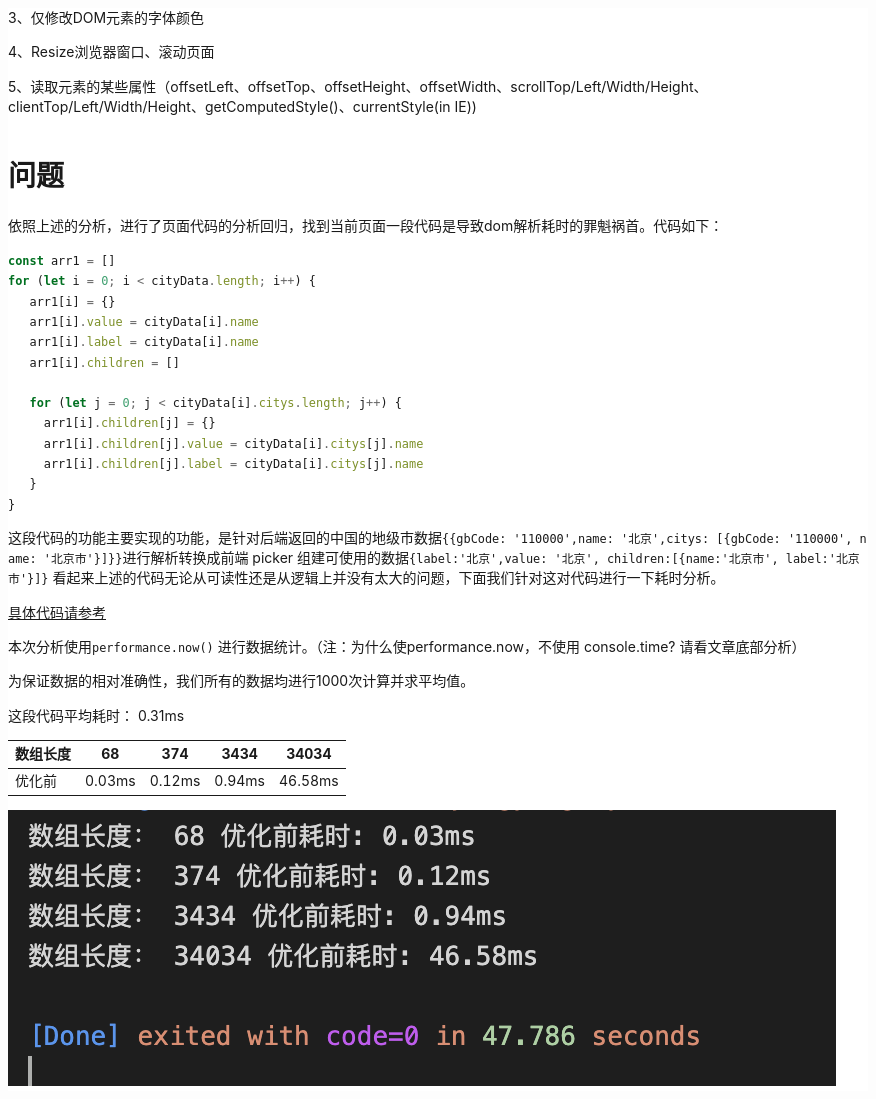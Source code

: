  3、仅修改DOM元素的字体颜色
 
 4、Resize浏览器窗口、滚动页面
 
 5、读取元素的某些属性（offsetLeft、offsetTop、offsetHeight、offsetWidth、scrollTop/Left/Width/Height、clientTop/Left/Width/Height、getComputedStyle()、currentStyle(in IE)) 

# 问题
 依照上述的分析，进行了页面代码的分析回归，找到当前页面一段代码是导致dom解析耗时的罪魁祸首。代码如下：
 ```js
 const arr1 = []
for (let i = 0; i < cityData.length; i++) {
    arr1[i] = {}
    arr1[i].value = cityData[i].name
    arr1[i].label = cityData[i].name
    arr1[i].children = []

    for (let j = 0; j < cityData[i].citys.length; j++) {
      arr1[i].children[j] = {}
      arr1[i].children[j].value = cityData[i].citys[j].name
      arr1[i].children[j].label = cityData[i].citys[j].name
    }
}
 ```
这段代码的功能主要实现的功能，是针对后端返回的中国的地级市数据`{{gbCode: '110000',name: '北京',citys: [{gbCode: '110000',
name: '北京市'}]}}`进行解析转换成前端 picker 组建可使用的数据`{label:'北京',value: '北京', children:[{name:'北京市', label:'北京市'}]}`
看起来上述的代码无论从可读性还是从逻辑上并没有太大的问题，下面我们针对这对代码进行一下耗时分析。

[具体代码请参考](https://github.com/zhaiyy/exercise/blob/master/js-for%E5%BE%AA%E7%8E%AF%E6%A1%88%E4%BE%8B/before.js)

本次分析使用`performance.now()` 进行数据统计。（注：为什么使performance.now，不使用 console.time? 请看文章底部分析）

为保证数据的相对准确性，我们所有的数据均进行1000次计算并求平均值。

这段代码平均耗时： 0.31ms

|  数组长度  |  68   | 374  | 3434  | 34034 | 
|  ---- |  ----  | ----  |----  |----  |
| 优化前 | 0.03ms  | 0.12ms |  0.94ms | 46.58ms | 

![](../image/js-for/20220530-184552@2x.png)
